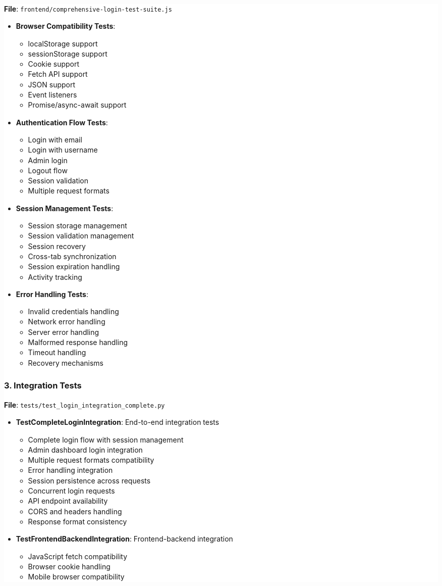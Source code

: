 **File**: `frontend/comprehensive-login-test-suite.js`

- **Browser Compatibility Tests**:
  - localStorage support
  - sessionStorage support
  - Cookie support
  - Fetch API support
  - JSON support
  - Event listeners
  - Promise/async-await support

- **Authentication Flow Tests**:
  - Login with email
  - Login with username
  - Admin login
  - Logout flow
  - Session validation
  - Multiple request formats

- **Session Management Tests**:
  - Session storage management
  - Session validation management
  - Session recovery
  - Cross-tab synchronization
  - Session expiration handling
  - Activity tracking

- **Error Handling Tests**:
  - Invalid credentials handling
  - Network error handling
  - Server error handling
  - Malformed response handling
  - Timeout handling
  - Recovery mechanisms

### 3. Integration Tests

**File**: `tests/test_login_integration_complete.py`

- **TestCompleteLoginIntegration**: End-to-end integration tests
  - Complete login flow with session management
  - Admin dashboard login integration
  - Multiple request formats compatibility
  - Error handling integration
  - Session persistence across requests
  - Concurrent login requests
  - API endpoint availability
  - CORS and headers handling
  - Response format consistency

- **TestFrontendBackendIntegration**: Frontend-backend integration
  - JavaScript fetch compatibility
  - Browser cookie handling
  - Mobile browser compatibility
